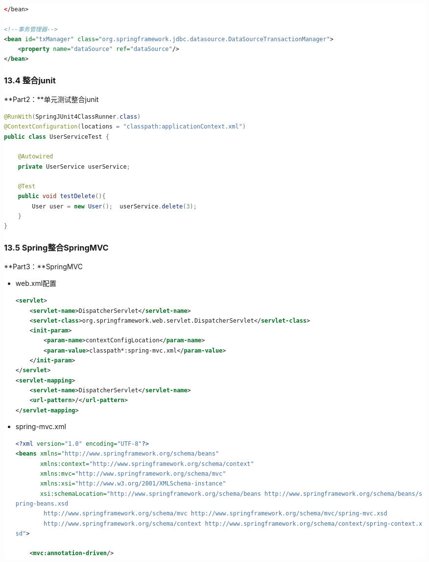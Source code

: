   ```xml
  </bean>

  <!--事务管理器-->
  <bean id="txManager" class="org.springframework.jdbc.datasource.DataSourceTransactionManager">
      <property name="dataSource" ref="dataSource"/>
  </bean>
  ```



### 13.4 整合junit

**Part2：**单元测试整合junit

```java
@RunWith(SpringJUnit4ClassRunner.class)
@ContextConfiguration(locations = "classpath:applicationContext.xml")
public class UserServiceTest {

    @Autowired
    private UserService userService;

    @Test
    public void testDelete(){
        User user = new User();  userService.delete(3);
    }
}

```

### 13.5 Spring整合SpringMVC

**Part3：**SpringMVC

* web.xml配置

  ```xml
  <servlet>
      <servlet-name>DispatcherServlet</servlet-name>
      <servlet-class>org.springframework.web.servlet.DispatcherServlet</servlet-class>
      <init-param>
          <param-name>contextConfigLocation</param-name>
          <param-value>classpath*:spring-mvc.xml</param-value>
      </init-param>
  </servlet>
  <servlet-mapping>
      <servlet-name>DispatcherServlet</servlet-name>
      <url-pattern>/</url-pattern>
  </servlet-mapping>
  ```

* spring-mvc.xml

  ```xml
  <?xml version="1.0" encoding="UTF-8"?>
  <beans xmlns="http://www.springframework.org/schema/beans"
         xmlns:context="http://www.springframework.org/schema/context"
         xmlns:mvc="http://www.springframework.org/schema/mvc"
         xmlns:xsi="http://www.w3.org/2001/XMLSchema-instance"
         xsi:schemaLocation="http://www.springframework.org/schema/beans http://www.springframework.org/schema/beans/spring-beans.xsd
          http://www.springframework.org/schema/mvc http://www.springframework.org/schema/mvc/spring-mvc.xsd
          http://www.springframework.org/schema/context http://www.springframework.org/schema/context/spring-context.xsd">

      <mvc:annotation-driven/>
  ```